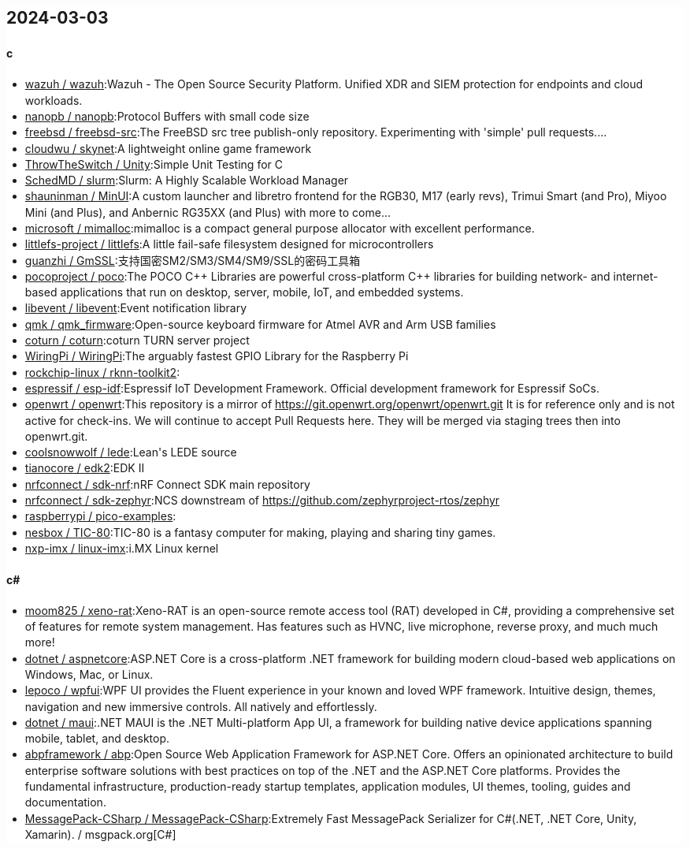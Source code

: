 ## 2024-03-03

#### c
* [wazuh / wazuh](https://github.com/wazuh/wazuh):Wazuh - The Open Source Security Platform. Unified XDR and SIEM protection for endpoints and cloud workloads.
* [nanopb / nanopb](https://github.com/nanopb/nanopb):Protocol Buffers with small code size
* [freebsd / freebsd-src](https://github.com/freebsd/freebsd-src):The FreeBSD src tree publish-only repository. Experimenting with 'simple' pull requests....
* [cloudwu / skynet](https://github.com/cloudwu/skynet):A lightweight online game framework
* [ThrowTheSwitch / Unity](https://github.com/ThrowTheSwitch/Unity):Simple Unit Testing for C
* [SchedMD / slurm](https://github.com/SchedMD/slurm):Slurm: A Highly Scalable Workload Manager
* [shauninman / MinUI](https://github.com/shauninman/MinUI):A custom launcher and libretro frontend for the RGB30, M17 (early revs), Trimui Smart (and Pro), Miyoo Mini (and Plus), and Anbernic RG35XX (and Plus) with more to come...
* [microsoft / mimalloc](https://github.com/microsoft/mimalloc):mimalloc is a compact general purpose allocator with excellent performance.
* [littlefs-project / littlefs](https://github.com/littlefs-project/littlefs):A little fail-safe filesystem designed for microcontrollers
* [guanzhi / GmSSL](https://github.com/guanzhi/GmSSL):支持国密SM2/SM3/SM4/SM9/SSL的密码工具箱
* [pocoproject / poco](https://github.com/pocoproject/poco):The POCO C++ Libraries are powerful cross-platform C++ libraries for building network- and internet-based applications that run on desktop, server, mobile, IoT, and embedded systems.
* [libevent / libevent](https://github.com/libevent/libevent):Event notification library
* [qmk / qmk_firmware](https://github.com/qmk/qmk_firmware):Open-source keyboard firmware for Atmel AVR and Arm USB families
* [coturn / coturn](https://github.com/coturn/coturn):coturn TURN server project
* [WiringPi / WiringPi](https://github.com/WiringPi/WiringPi):The arguably fastest GPIO Library for the Raspberry Pi
* [rockchip-linux / rknn-toolkit2](https://github.com/rockchip-linux/rknn-toolkit2):
* [espressif / esp-idf](https://github.com/espressif/esp-idf):Espressif IoT Development Framework. Official development framework for Espressif SoCs.
* [openwrt / openwrt](https://github.com/openwrt/openwrt):This repository is a mirror of https://git.openwrt.org/openwrt/openwrt.git It is for reference only and is not active for check-ins. We will continue to accept Pull Requests here. They will be merged via staging trees then into openwrt.git.
* [coolsnowwolf / lede](https://github.com/coolsnowwolf/lede):Lean's LEDE source
* [tianocore / edk2](https://github.com/tianocore/edk2):EDK II
* [nrfconnect / sdk-nrf](https://github.com/nrfconnect/sdk-nrf):nRF Connect SDK main repository
* [nrfconnect / sdk-zephyr](https://github.com/nrfconnect/sdk-zephyr):NCS downstream of https://github.com/zephyrproject-rtos/zephyr
* [raspberrypi / pico-examples](https://github.com/raspberrypi/pico-examples):
* [nesbox / TIC-80](https://github.com/nesbox/TIC-80):TIC-80 is a fantasy computer for making, playing and sharing tiny games.
* [nxp-imx / linux-imx](https://github.com/nxp-imx/linux-imx):i.MX Linux kernel

#### c#
* [moom825 / xeno-rat](https://github.com/moom825/xeno-rat):Xeno-RAT is an open-source remote access tool (RAT) developed in C#, providing a comprehensive set of features for remote system management. Has features such as HVNC, live microphone, reverse proxy, and much much more!
* [dotnet / aspnetcore](https://github.com/dotnet/aspnetcore):ASP.NET Core is a cross-platform .NET framework for building modern cloud-based web applications on Windows, Mac, or Linux.
* [lepoco / wpfui](https://github.com/lepoco/wpfui):WPF UI provides the Fluent experience in your known and loved WPF framework. Intuitive design, themes, navigation and new immersive controls. All natively and effortlessly.
* [dotnet / maui](https://github.com/dotnet/maui):.NET MAUI is the .NET Multi-platform App UI, a framework for building native device applications spanning mobile, tablet, and desktop.
* [abpframework / abp](https://github.com/abpframework/abp):Open Source Web Application Framework for ASP.NET Core. Offers an opinionated architecture to build enterprise software solutions with best practices on top of the .NET and the ASP.NET Core platforms. Provides the fundamental infrastructure, production-ready startup templates, application modules, UI themes, tooling, guides and documentation.
* [MessagePack-CSharp / MessagePack-CSharp](https://github.com/MessagePack-CSharp/MessagePack-CSharp):Extremely Fast MessagePack Serializer for C#(.NET, .NET Core, Unity, Xamarin). / msgpack.org[C#]